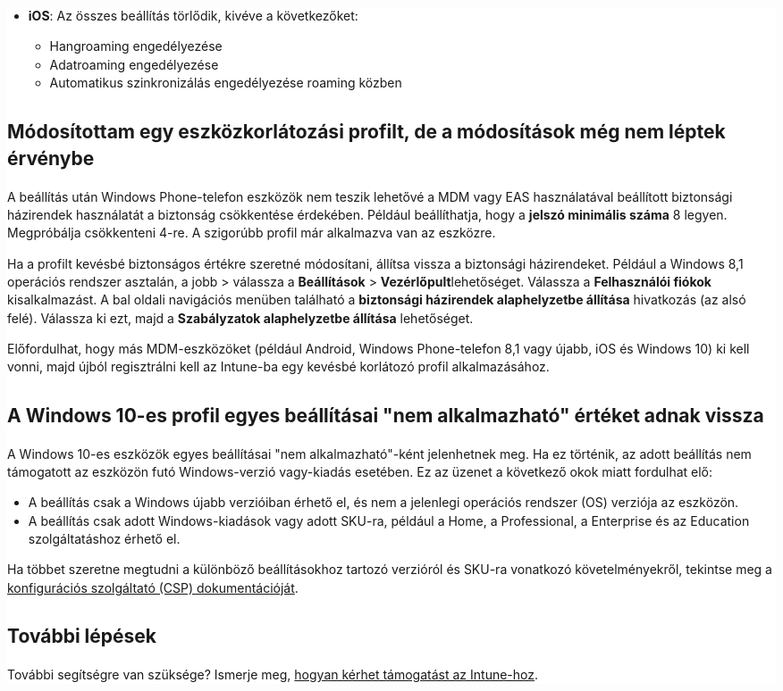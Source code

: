   - **iOS**: Az összes beállítás törlődik, kivéve a következőket:
  
    - Hangroaming engedélyezése
    - Adatroaming engedélyezése
    - Automatikus szinkronizálás engedélyezése roaming közben

## <a name="i-changed-a-device-restriction-profile-but-the-changes-havent-taken-effect"></a>Módosítottam egy eszközkorlátozási profilt, de a módosítások még nem léptek érvénybe

A beállítás után Windows Phone-telefon eszközök nem teszik lehetővé a MDM vagy EAS használatával beállított biztonsági házirendek használatát a biztonság csökkentése érdekében. Például beállíthatja, hogy a **jelszó minimális száma** 8 legyen. Megpróbálja csökkenteni 4-re. A szigorúbb profil már alkalmazva van az eszközre.

Ha a profilt kevésbé biztonságos értékre szeretné módosítani, állítsa vissza a biztonsági házirendeket. Például a Windows 8,1 operációs rendszer asztalán, a jobb > válassza a **Beállítások** > **Vezérlőpult**lehetőséget. Válassza a **Felhasználói fiókok** kisalkalmazást. A bal oldali navigációs menüben található a **biztonsági házirendek alaphelyzetbe állítása** hivatkozás (az alsó felé). Válassza ki ezt, majd a **Szabályzatok alaphelyzetbe állítása** lehetőséget.

Előfordulhat, hogy más MDM-eszközöket (például Android, Windows Phone-telefon 8,1 vagy újabb, iOS és Windows 10) ki kell vonni, majd újból regisztrálni kell az Intune-ba egy kevésbé korlátozó profil alkalmazásához.

## <a name="some-settings-in-a-windows-10-profile-return-not-applicable"></a>A Windows 10-es profil egyes beállításai "nem alkalmazható" értéket adnak vissza

A Windows 10-es eszközök egyes beállításai "nem alkalmazható"-ként jelenhetnek meg. Ha ez történik, az adott beállítás nem támogatott az eszközön futó Windows-verzió vagy-kiadás esetében. Ez az üzenet a következő okok miatt fordulhat elő:

- A beállítás csak a Windows újabb verzióiban érhető el, és nem a jelenlegi operációs rendszer (OS) verziója az eszközön.
- A beállítás csak adott Windows-kiadások vagy adott SKU-ra, például a Home, a Professional, a Enterprise és az Education szolgáltatáshoz érhető el.

Ha többet szeretne megtudni a különböző beállításokhoz tartozó verzióról és SKU-ra vonatkozó követelményekről, tekintse meg a [konfigurációs szolgáltató (CSP) dokumentációját](https://docs.microsoft.com/windows/client-management/mdm/configuration-service-provider-reference).

## <a name="next-steps"></a>További lépések

További segítségre van szüksége? Ismerje meg, [hogyan kérhet támogatást az Intune-hoz](../fundamentals/get-support.md).
